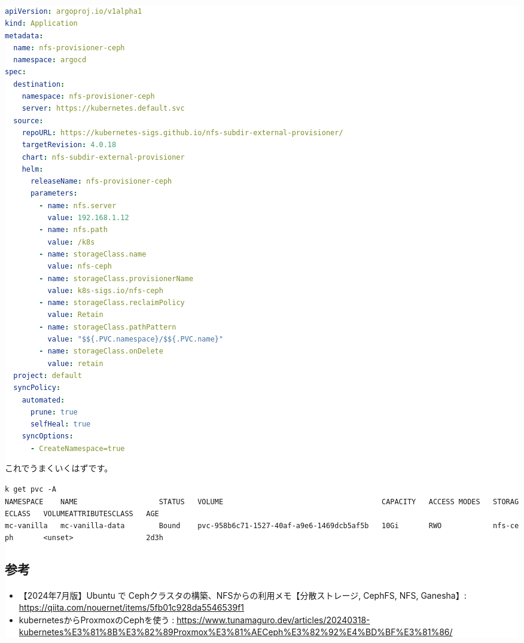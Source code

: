 ```yaml [nfs-ceph.yaml]
apiVersion: argoproj.io/v1alpha1
kind: Application
metadata:
  name: nfs-provisioner-ceph
  namespace: argocd
spec:
  destination:
    namespace: nfs-provisioner-ceph
    server: https://kubernetes.default.svc
  source:
    repoURL: https://kubernetes-sigs.github.io/nfs-subdir-external-provisioner/
    targetRevision: 4.0.18
    chart: nfs-subdir-external-provisioner
    helm:
      releaseName: nfs-provisioner-ceph
      parameters:
        - name: nfs.server
          value: 192.168.1.12
        - name: nfs.path
          value: /k8s
        - name: storageClass.name
          value: nfs-ceph
        - name: storageClass.provisionerName
          value: k8s-sigs.io/nfs-ceph
        - name: storageClass.reclaimPolicy
          value: Retain
        - name: storageClass.pathPattern
          value: "$${.PVC.namespace}/$${.PVC.name}"
        - name: storageClass.onDelete
          value: retain
  project: default
  syncPolicy:
    automated:
      prune: true
      selfHeal: true
    syncOptions:
      - CreateNamespace=true
```

これでうまくいくはずです。

```shell
k get pvc -A
NAMESPACE    NAME                   STATUS   VOLUME                                     CAPACITY   ACCESS MODES   STORAGECLASS   VOLUMEATTRIBUTESCLASS   AGE
mc-vanilla   mc-vanilla-data        Bound    pvc-958b6c71-1527-40af-a9e6-1469dcb5af5b   10Gi       RWO            nfs-ceph       <unset>                 2d3h
```

## 参考

- 【2024年7月版】Ubuntu で Cephクラスタの構築、NFSからの利用メモ【分散ストレージ, CephFS, NFS, Ganesha】: https://qiita.com/nouernet/items/5fb01c928da5546539f1
- kubernetesからProxmoxのCephを使う : https://www.tunamaguro.dev/articles/20240318-kubernetes%E3%81%8B%E3%82%89Proxmox%E3%81%AECeph%E3%82%92%E4%BD%BF%E3%81%86/